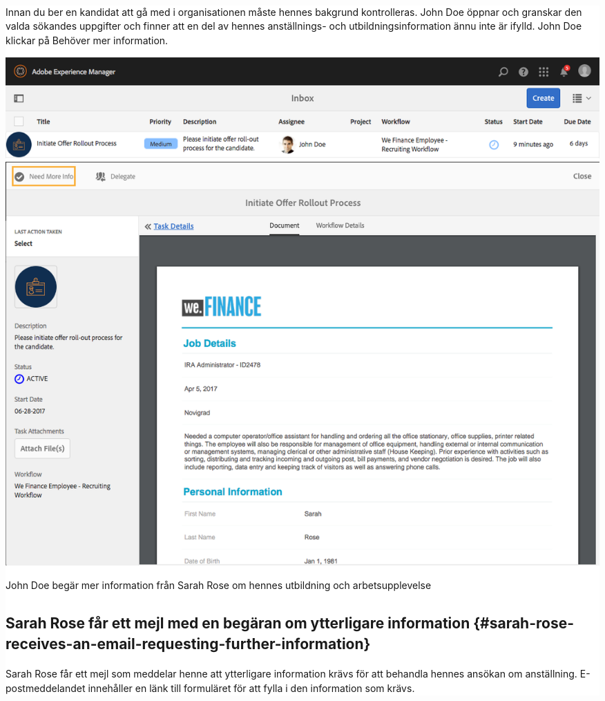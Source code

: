 Innan du ber en kandidat att gå med i organisationen måste hennes bakgrund kontrolleras. John Doe öppnar och granskar den valda sökandes uppgifter och finner att en del av hennes anställnings- och utbildningsinformation ännu inte är ifylld. John Doe klickar på Behöver mer information.

![johndoeinbox](assets/johndoeinbox.png) ![johndoeneedmoreinformation](assets/johndoeneedmoreinformation.png)

John Doe begär mer information från Sarah Rose om hennes utbildning och arbetsupplevelse

## Sarah Rose får ett mejl med en begäran om ytterligare information {#sarah-rose-receives-an-email-requesting-further-information}

Sarah Rose får ett mejl som meddelar henne att ytterligare information krävs för att behandla hennes ansökan om anställning. E-postmeddelandet innehåller en länk till formuläret för att fylla i den information som krävs.
